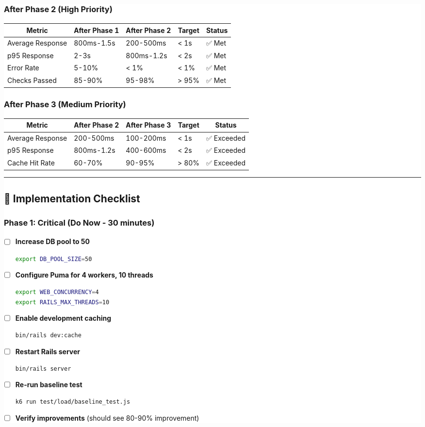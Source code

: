 ### After Phase 2 (High Priority)

| Metric | After Phase 1 | After Phase 2 | Target | Status |
|--------|---------------|---------------|--------|--------|
| Average Response | 800ms-1.5s | 200-500ms | < 1s | ✅ Met |
| p95 Response | 2-3s | 800ms-1.2s | < 2s | ✅ Met |
| Error Rate | 5-10% | < 1% | < 1% | ✅ Met |
| Checks Passed | 85-90% | 95-98% | > 95% | ✅ Met |

### After Phase 3 (Medium Priority)

| Metric | After Phase 2 | After Phase 3 | Target | Status |
|--------|---------------|---------------|--------|--------|
| Average Response | 200-500ms | 100-200ms | < 1s | ✅ Exceeded |
| p95 Response | 800ms-1.2s | 400-600ms | < 2s | ✅ Exceeded |
| Cache Hit Rate | 60-70% | 90-95% | > 80% | ✅ Exceeded |

---

## 🚀 Implementation Checklist

### Phase 1: Critical (Do Now - 30 minutes)

- [ ] **Increase DB pool to 50**
  ```bash
  export DB_POOL_SIZE=50
  ```

- [ ] **Configure Puma for 4 workers, 10 threads**
  ```bash
  export WEB_CONCURRENCY=4
  export RAILS_MAX_THREADS=10
  ```

- [ ] **Enable development caching**
  ```bash
  bin/rails dev:cache
  ```

- [ ] **Restart Rails server**
  ```bash
  bin/rails server
  ```

- [ ] **Re-run baseline test**
  ```bash
  k6 run test/load/baseline_test.js
  ```

- [ ] **Verify improvements** (should see 80-90% improvement)
